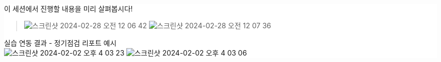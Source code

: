 
이 세션에서 진행할 내용을 미리 살펴봅시다! <br/>

><img width="1166" alt="스크린샷 2024-02-28 오전 12 06 42" src="https://github.com/Jae-cisco/DevNet_Korea/assets/76939023/910de404-10c4-451f-87e9-5655ce552333">
><img width="1177" alt="스크린샷 2024-02-28 오전 12 07 36" src="https://github.com/Jae-cisco/DevNet_Korea/assets/76939023/6dd8d943-83f2-4726-83e4-fd705b5d76de">

실습 연동 결과 - 정기점검 리포트 예시 <br/>
<img width="675" alt="스크린샷 2024-02-02 오후 4 03 23" src="https://github.com/Jae-cisco/DevNet_Korea/assets/76939023/e257872b-bb13-468f-8dda-d4e7cf610805">
<img width="679" alt="스크린샷 2024-02-02 오후 4 03 06" src="https://github.com/Jae-cisco/DevNet_Korea/assets/76939023/c90279dd-66ee-40ac-8f45-42347d8f7841">
